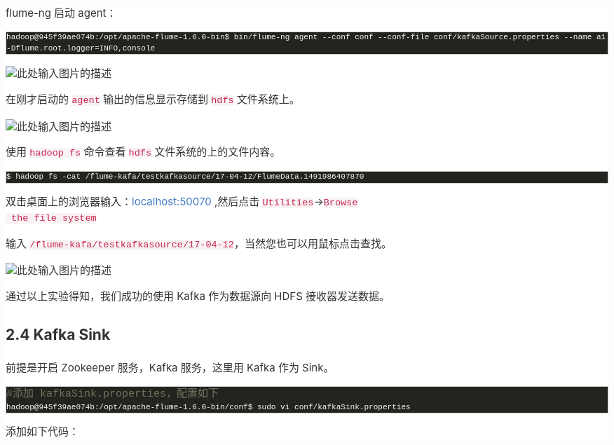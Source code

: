 </code></pre>
<p style="font-size:15px;color:rgb(51,51,51);">
flume-ng 启动 agent：</p>
<pre style="overflow:auto;font-family:Menlo, Monaco, Consolas, 'Courier New', monospace;font-size:13px;line-height:1.42857;color:rgb(51,51,51);border:1px solid rgb(204,204,204);background-color:rgb(245,245,245);"><code class="lang-bash hljs" style="font-family:Menlo, Monaco, Consolas, 'Courier New', monospace;color:rgb(248,248,242);display:block;background:rgb(35,36,31);">hadoop@945f39ae074b:/opt/apache-flume-1.6.0-bin$ bin/flume-ng agent --conf conf --conf-file conf/kafkaSource.properties --name a1 -Dflume.root.logger=INFO,console
</code></pre>
<p style="font-size:15px;color:rgb(51,51,51);">
<img src="https://dn-anything-about-doc.qbox.me/document-uid18510labid2683timestamp1491986377625.png/wm" alt="此处输入图片的描述" style="border:0px none;vertical-align:middle;"></p>
<p style="font-size:15px;color:rgb(51,51,51);">
在刚才启动的 <code style="font-family:Menlo, Monaco, Consolas, 'Courier New', monospace;font-size:13.5px;color:rgb(199,37,78);background-color:rgb(249,242,244);">agent</code> 输出的信息显示存储到 <code style="font-family:Menlo, Monaco, Consolas, 'Courier New', monospace;font-size:13.5px;color:rgb(199,37,78);background-color:rgb(249,242,244);">hdfs</code> 文件系统上。</p>
<p style="font-size:15px;color:rgb(51,51,51);">
<img src="https://dn-anything-about-doc.qbox.me/document-uid18510labid2683timestamp1491986627726.png/wm" alt="此处输入图片的描述" style="border:0px none;vertical-align:middle;"></p>
<p style="font-size:15px;color:rgb(51,51,51);">
使用 <code style="font-family:Menlo, Monaco, Consolas, 'Courier New', monospace;font-size:13.5px;color:rgb(199,37,78);background-color:rgb(249,242,244);">hadoop fs</code> 命令查看 <code style="font-family:Menlo, Monaco, Consolas, 'Courier New', monospace;font-size:13.5px;color:rgb(199,37,78);background-color:rgb(249,242,244);">hdfs</code> 文件系统的上的文件内容。</p>
<pre style="overflow:auto;font-family:Menlo, Monaco, Consolas, 'Courier New', monospace;font-size:13px;line-height:1.42857;color:rgb(51,51,51);border:1px solid rgb(204,204,204);background-color:rgb(245,245,245);"><code class="lang-bash hljs" style="font-family:Menlo, Monaco, Consolas, 'Courier New', monospace;color:rgb(248,248,242);display:block;background:rgb(35,36,31);">$ hadoop fs -cat /flume-kafa/testkafkasource/17-04-12/FlumeData.1491986407870
</code></pre>
<p style="font-size:15px;color:rgb(51,51,51);">
双击桌面上的浏览器输入：<a href="http://www.shiyanlou/" rel="nofollow" style="color:rgb(64,120,192);text-decoration:none;background-color:transparent;">localhost:50070</a><a href="http://www.shiyanlou/" rel="nofollow" style="color:rgb(64,120,192);text-decoration:none;background-color:transparent;"></a> ,然后点击 <code style="font-family:Menlo, Monaco, Consolas, 'Courier New', monospace;font-size:13.5px;color:rgb(199,37,78);background-color:rgb(249,242,244);">Utilities</code>-&gt;<code style="font-family:Menlo, Monaco, Consolas, 'Courier New', monospace;font-size:13.5px;color:rgb(199,37,78);background-color:rgb(249,242,244);">Browse
 the file system</code></p>
<p style="font-size:15px;color:rgb(51,51,51);">
输入 <code style="font-family:Menlo, Monaco, Consolas, 'Courier New', monospace;font-size:13.5px;color:rgb(199,37,78);background-color:rgb(249,242,244);">/flume-kafa/testkafkasource/17-04-12</code>，当然您也可以用鼠标点击查找。</p>
<p style="font-size:15px;color:rgb(51,51,51);">
<img src="https://dn-anything-about-doc.qbox.me/document-uid18510labid2683timestamp1491988123486.png/wm" alt="此处输入图片的描述" style="border:0px none;vertical-align:middle;"></p>
<p style="font-size:15px;color:rgb(51,51,51);">
通过以上实验得知，我们成功的使用 Kafka 作为数据源向 HDFS 接收器发送数据。</p>
<h3 id="2-4-kafka-sink" style="line-height:1.43;color:rgb(51,51,51);font-size:1.5em;">
2.4 Kafka Sink</h3>
<p style="font-size:15px;color:rgb(51,51,51);">
前提是开启 Zookeeper 服务，Kafka 服务，这里用 Kafka 作为 Sink。</p>
<pre style="overflow:auto;font-family:Menlo, Monaco, Consolas, 'Courier New', monospace;font-size:13px;line-height:1.42857;color:rgb(51,51,51);border:1px solid rgb(204,204,204);background-color:rgb(245,245,245);"><code class="lang-bash hljs" style="font-family:Menlo, Monaco, Consolas, 'Courier New', monospace;color:rgb(248,248,242);display:block;background:rgb(35,36,31);"><span class="hljs-comment" style="color:rgb(117,113,94);font-size:15px;">#添加 kafkaSink.properties，配置如下</span>
hadoop@945f39ae074b:/opt/apache-flume-1.6.0-bin/conf$ sudo vi conf/kafkaSink.properties
</code></pre>
<p style="font-size:15px;color:rgb(51,51,51);">
添加如下代码：</p>
